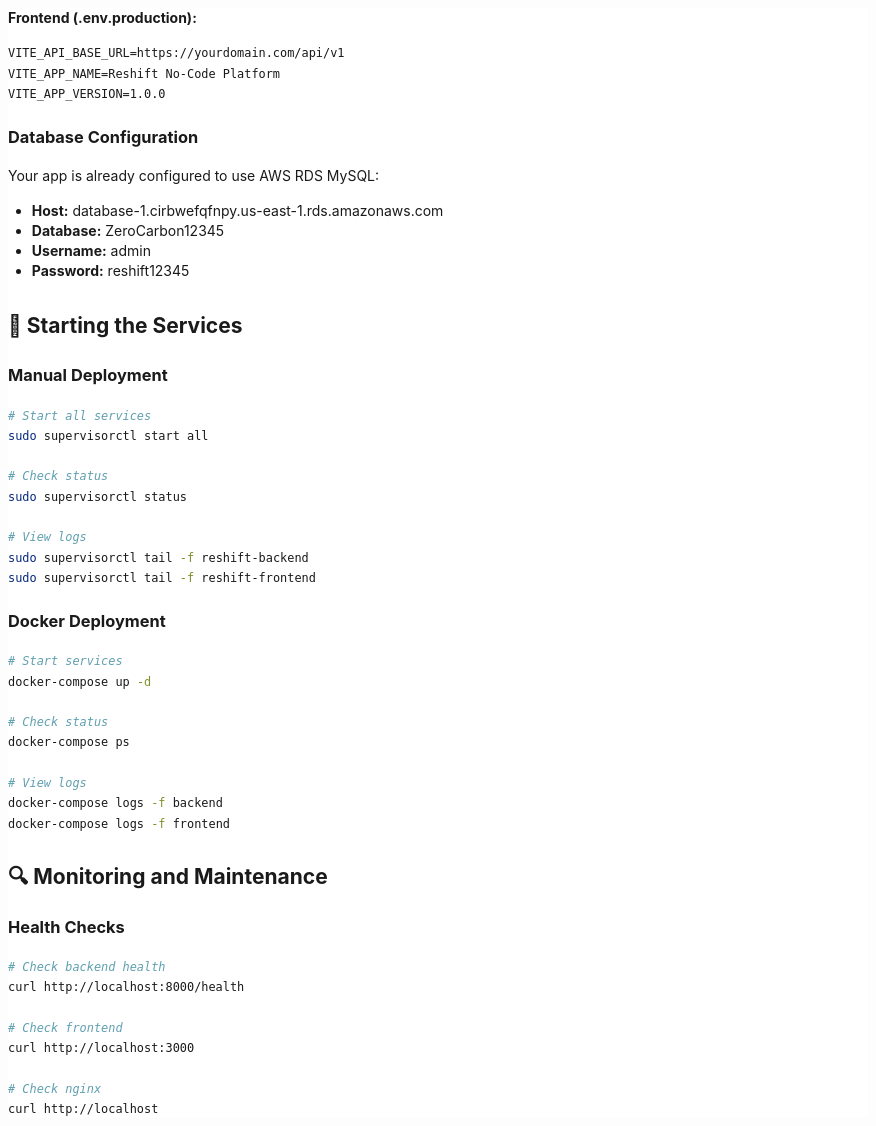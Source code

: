 **Frontend (.env.production):**
```env
VITE_API_BASE_URL=https://yourdomain.com/api/v1
VITE_APP_NAME=Reshift No-Code Platform
VITE_APP_VERSION=1.0.0
```

### Database Configuration

Your app is already configured to use AWS RDS MySQL:
- **Host:** database-1.cirbwefqfnpy.us-east-1.rds.amazonaws.com
- **Database:** ZeroCarbon12345
- **Username:** admin
- **Password:** reshift12345

## 🚀 Starting the Services

### Manual Deployment
```bash
# Start all services
sudo supervisorctl start all

# Check status
sudo supervisorctl status

# View logs
sudo supervisorctl tail -f reshift-backend
sudo supervisorctl tail -f reshift-frontend
```

### Docker Deployment
```bash
# Start services
docker-compose up -d

# Check status
docker-compose ps

# View logs
docker-compose logs -f backend
docker-compose logs -f frontend
```

## 🔍 Monitoring and Maintenance

### Health Checks

```bash
# Check backend health
curl http://localhost:8000/health

# Check frontend
curl http://localhost:3000

# Check nginx
curl http://localhost
```
